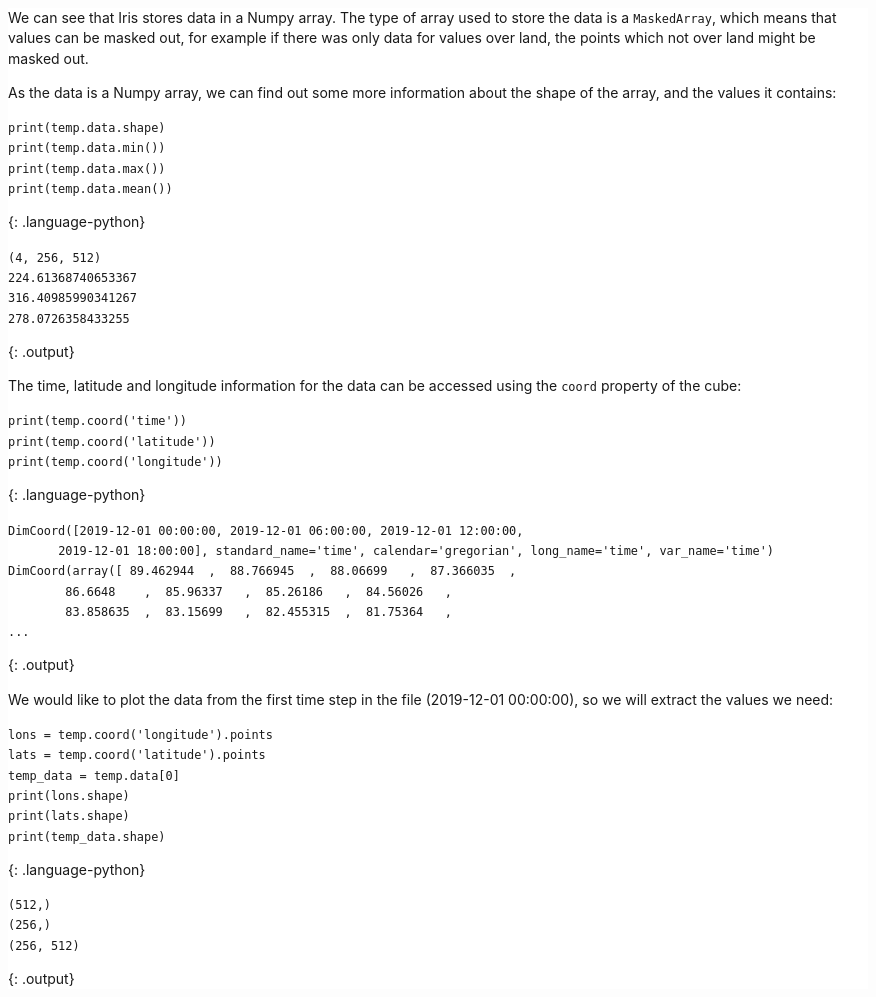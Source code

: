 We can see that Iris stores data in a Numpy array. The type of array used to store the data is a `MaskedArray`, which means that values can be masked out, for example if there was only data for values over land, the points which not over land might be masked out.

As the data is a Numpy array, we can find out some more information about the shape of the array, and the values it contains:

~~~
print(temp.data.shape)
print(temp.data.min())
print(temp.data.max())
print(temp.data.mean())
~~~
{: .language-python}
~~~
(4, 256, 512)
224.61368740653367
316.40985990341267
278.0726358433255
~~~
{: .output}

The time, latitude and longitude information for the data can be accessed using the `coord` property of the cube:

~~~
print(temp.coord('time'))
print(temp.coord('latitude'))
print(temp.coord('longitude'))
~~~
{: .language-python}
~~~
DimCoord([2019-12-01 00:00:00, 2019-12-01 06:00:00, 2019-12-01 12:00:00,
       2019-12-01 18:00:00], standard_name='time', calendar='gregorian', long_name='time', var_name='time')
DimCoord(array([ 89.462944  ,  88.766945  ,  88.06699   ,  87.366035  ,
        86.6648    ,  85.96337   ,  85.26186   ,  84.56026   ,
        83.858635  ,  83.15699   ,  82.455315  ,  81.75364   ,
...
~~~
{: .output}

We would like to plot the data from the first time step in the file (2019-12-01 00:00:00), so we will extract the values we need:

~~~
lons = temp.coord('longitude').points
lats = temp.coord('latitude').points
temp_data = temp.data[0]
print(lons.shape)
print(lats.shape)
print(temp_data.shape)
~~~
{: .language-python}
~~~
(512,)
(256,)
(256, 512)
~~~
{: .output}
